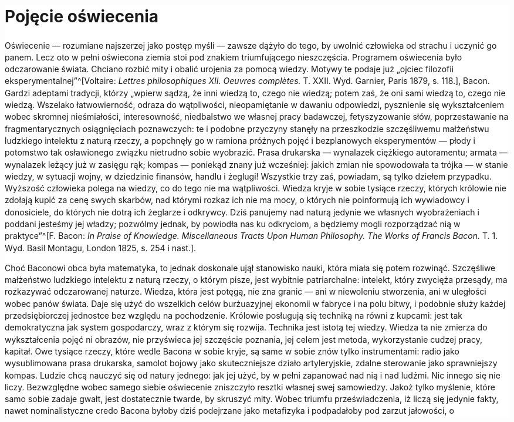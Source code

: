 # Pojęcie oświecenia #

Oświecenie — rozumiane najszerzej jako postęp myśli — zawsze
dążyło do tego, by uwolnić człowieka od strachu i uczynić go
panem. Lecz oto w pełni oświecona ziemia stoi pod znakiem
triumfującego nieszczęścia. Programem oświecenia było
odczarowanie świata. Chciano rozbić mity i obalić urojenia za
pomocą wiedzy. Motywy te podaje już „ojciec filozofii
eksperymentalnej”^[Voltaire: *Lettres philosophiques XII. Oeuvres
complètes.* T. XXII. Wyd. Garnier, Paris 1879, s. 118.], Bacon.
Gardzi adeptami tradycji, którzy „wpierw sądzą, że inni wiedzą
to, czego nie wiedzą; potem zaś, że oni sami wiedzą to, czego nie
wiedzą. Wszelako łatwowierność, odraza do wątpliwości,
nieopamiętanie w dawaniu odpowiedzi, pysznienie się
wykształceniem wobec skromnej nieśmiałości, interesowność,
niedbalstwo we własnej pracy badawczej, fetyszyzowanie słów,
poprzestawanie na fragmentarycznych osiągnięciach poznawczych: te
i podobne przyczyny stanęły na przeszkodzie szczęśliwemu
małżeństwu ludzkiego intelektu z naturą rzeczy, a popchnęły go w
ramiona próżnych pojęć i bezplanowych eksperymentów — płody i
potomstwo tak osławionego związku nietrudno sobie wyobrazić.
Prasa drukarska — wynalazek ciężkiego autoramentu; armata —
wynalazek leżący już w zasięgu rąk; kompas — poniekąd znany już
wcześniej: jakich zmian nie spowodowała ta trójka — w stanie
wiedzy, w sytuacji wojny, w dziedzinie finansów, handlu i
żeglugi! Wszystkie trzy zaś, powiadam, są tylko dziełem
przypadku. Wyższość człowieka polega na wiedzy, co do tego nie ma
wątpliwości. Wiedza kryje w sobie tysiące rzeczy, których
królowie nie zdołają kupić za cenę swych skarbów, nad którymi
rozkaz ich nie ma mocy, o których nie poinformują ich wywiadowcy
i donosiciele, do których nie dotrą ich żeglarze i odkrywcy. Dziś
panujemy nad naturą jedynie we własnych wyobrażeniach i poddani
jesteśmy jej władzy; pozwólmy jednak, by powiodła nas ku
odkryciom, a będziemy mogli rozporządzać nią w praktyce”^[F.
Bacon: *In Praise of Knowledge. Miscellaneous Tracts Upon Human
Philosophy. The Works of Francis Bacon.* T. 1. Wyd. Basil
Montagu, London 1825, s. 254 i nast.].

Choć Baconowi obca była matematyka, to jednak doskonale ujął
stanowisko nauki, która miała się potem rozwinąć. Szczęśliwe
małżeństwo ludzkiego intelektu z naturą rzeczy, o którym pisze,
jest wybitnie patriarchalne: intelekt, który zwycięża przesądy,
ma rozkazywać odczarowanej naturze. Wiedza, która jest potęgą,
nie zna granic — ani w niewoleniu stworzenia, ani w uległości
wobec panów świata. Daje się użyć do wszelkich celów burżuazyjnej
ekonomii w fabryce i na polu bitwy, i podobnie służy każdej
przedsiębiorczej jednostce bez względu na pochodzenie. Królowie
posługują się techniką na równi z kupcami: jest tak demokratyczna
jak system gospodarczy, wraz z którym się rozwija. Technika jest
istotą tej wiedzy. Wiedza ta nie zmierza do wykształcenia pojęć
ni obrazów, nie przyświeca jej szczęście poznania, jej celem jest
metoda, wykorzystanie cudzej pracy, kapitał. Owe tysiące rzeczy,
które wedle Bacona w sobie kryje, są same w sobie znów tylko
instrumentami: radio jako wysublimowana prasa drukarska, samolot
bojowy jako skuteczniejsze działo artyleryjskie, zdalne
sterowanie jako sprawniejszy kompas. Ludzie chcą nauczyć się od
natury jednego: jak jej użyć, by w pełni zapanować nad nią i nad
ludźmi. Nic innego się nie liczy. Bezwzględne wobec samego siebie
oświecenie zniszczyło resztki własnej swej samowiedzy. Jakoż
tylko myślenie, które samo sobie zadaje gwałt, jest dostatecznie
twarde, by skruszyć mity. Wobec triumfu przeświadczenia, iż liczą
się jedynie fakty, nawet nominalistyczne credo Bacona byłoby dziś
podejrzane jako metafizyka i podpadałoby pod zarzut jałowości, o